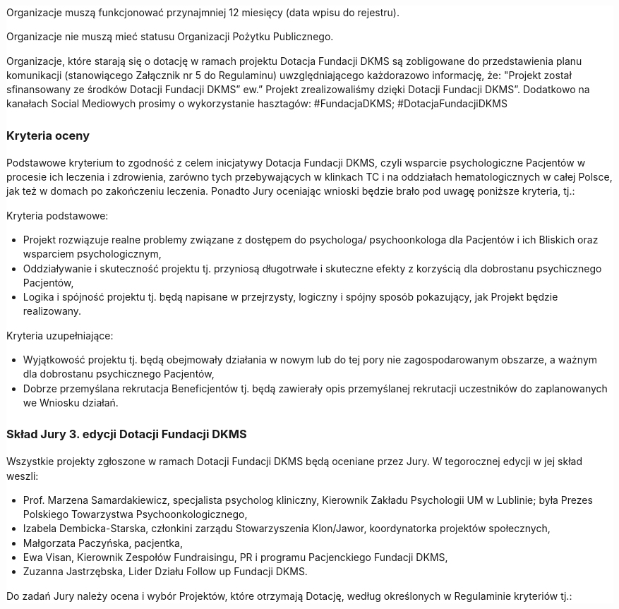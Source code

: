 
Organizacje muszą funkcjonować przynajmniej 12 miesięcy (data wpisu do rejestru).


Organizacje nie muszą mieć statusu Organizacji Pożytku Publicznego. 


Organizacje, które starają się o dotację w ramach projektu Dotacja Fundacji DKMS są zobligowane do przedstawienia planu komunikacji (stanowiącego Załącznik nr 5 do Regulaminu) uwzględniającego każdorazowo informację, że: "Projekt został sfinansowany ze środków Dotacji Fundacji DKMS” ew.” Projekt zrealizowaliśmy dzięki Dotacji Fundacji DKMS”. Dodatkowo na kanałach Social Mediowych prosimy o wykorzystanie hasztagów: \#FundacjaDKMS; \#DotacjaFundacjiDKMS 


### Kryteria oceny


Podstawowe kryterium to zgodność z celem inicjatywy Dotacja Fundacji DKMS, czyli wsparcie psychologiczne Pacjentów w procesie ich leczenia i zdrowienia, zarówno tych przebywających w klinkach TC i na oddziałach hematologicznych w całej Polsce, jak też w domach po zakończeniu leczenia. Ponadto Jury oceniając wnioski będzie brało pod uwagę poniższe kryteria, tj.: 


Kryteria podstawowe:


* Projekt rozwiązuje realne problemy związane z dostępem do psychologa/ psychoonkologa dla Pacjentów i ich Bliskich oraz wsparciem psychologicznym,
* Oddziaływanie i skuteczność projektu tj. przyniosą długotrwałe i skuteczne efekty z korzyścią dla dobrostanu psychicznego Pacjentów,
* Logika i spójność projektu tj. będą napisane w przejrzysty, logiczny i spójny sposób pokazujący, jak Projekt będzie realizowany.


Kryteria uzupełniające:


* Wyjątkowość projektu tj. będą obejmowały działania w nowym lub do tej pory nie zagospodarowanym obszarze, a ważnym dla dobrostanu psychicznego Pacjentów,
* Dobrze przemyślana rekrutacja Beneficjentów tj. będą zawierały opis przemyślanej rekrutacji uczestników do zaplanowanych we Wniosku działań.


### Skład Jury 3\. edycji Dotacji Fundacji DKMS


Wszystkie projekty zgłoszone w ramach Dotacji Fundacji DKMS będą oceniane przez Jury. W tegorocznej edycji w jej skład weszli:


* Prof. Marzena Samardakiewicz, specjalista psycholog kliniczny, Kierownik Zakładu Psychologii UM w Lublinie; była Prezes Polskiego Towarzystwa Psychoonkologicznego,
* Izabela Dembicka\-Starska, członkini zarządu Stowarzyszenia Klon/Jawor, koordynatorka projektów społecznych,
* Małgorzata Paczyńska, pacjentka,
* Ewa Visan, Kierownik Zespołów Fundraisingu, PR i programu Pacjenckiego Fundacji DKMS,
* Zuzanna Jastrzębska, Lider Działu Follow up Fundacji DKMS.


Do zadań Jury należy ocena i wybór Projektów, które otrzymają Dotację, według określonych w Regulaminie kryteriów tj.:
